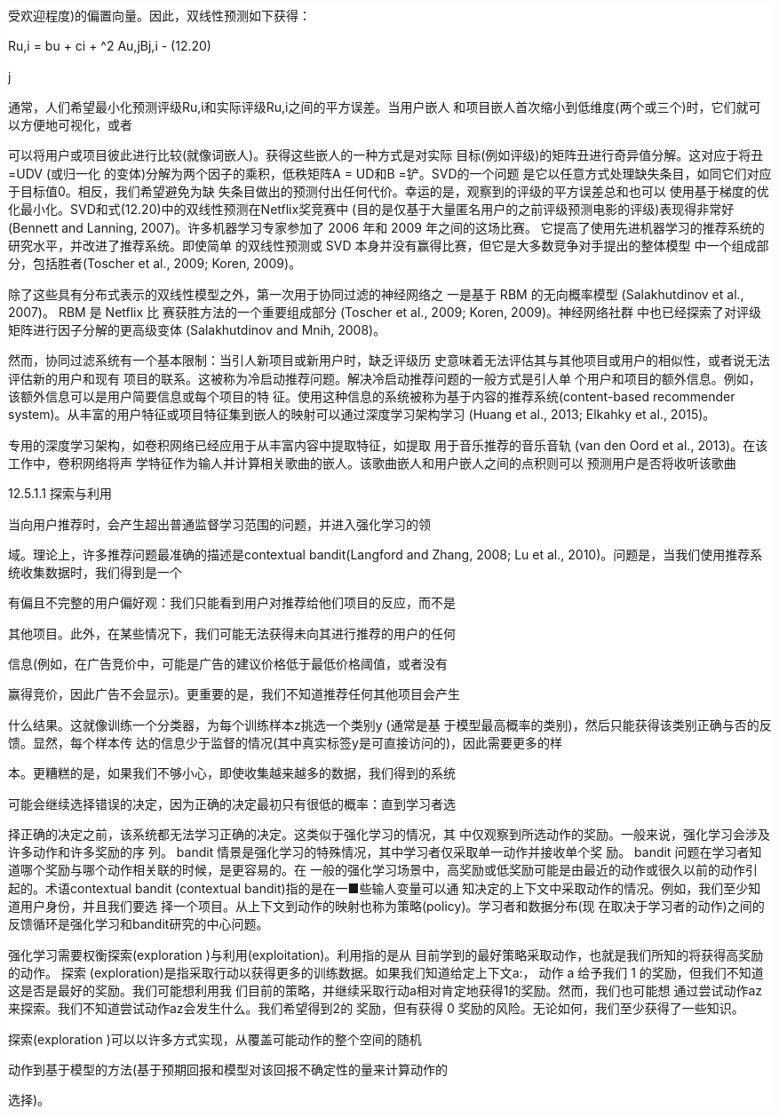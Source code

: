 受欢迎程度)的偏置向量。因此，双线性预测如下获得：

Ru,i = bu + ci + ^2 Au,jBj,i -    (12.20)

j

通常，人们希望最小化预测评级Ru,i和实际评级Ru,i之间的平方误差。当用户嵌人 和项目嵌人首次缩小到低维度(两个或三个)时，它们就可以方便地可视化，或者

可以将用户或项目彼此进行比较(就像词嵌人)。获得这些嵌人的一种方式是对实际 目标(例如评级)的矩阵丑进行奇异值分解。这对应于将丑=UDV (或归一化 的变体)分解为两个因子的乘积，低秩矩阵A = UD和B =铲。SVD的一个问题 是它以任意方式处理缺失条目，如同它们对应于目标值0。相反，我们希望避免为缺 失条目做出的预测付出任何代价。幸运的是，观察到的评级的平方误差总和也可以 使用基于梯度的优化最小化。SVD和式(12.20)中的双线性预测在Netflix奖竞赛中 (目的是仅基于大量匿名用户的之前评级预测电影的评级)表现得非常好 (Bennett and Lanning, 2007)。许多机器学习专家参加了 2006 年和 2009 年之间的这场比赛。 它提高了使用先进机器学习的推荐系统的研究水平，并改进了推荐系统。即使简单 的双线性预测或 SVD 本身并没有赢得比赛，但它是大多数竞争对手提出的整体模型 中一个组成部分，包括胜者(Toscher et al., 2009; Koren, 2009)。

除了这些具有分布式表示的双线性模型之外，第一次用于协同过滤的神经网络之 一是基于 RBM 的无向概率模型 (Salakhutdinov et al., 2007)。 RBM 是 Netflix 比 赛获胜方法的一个重要组成部分 (Toscher et al., 2009; Koren, 2009)。神经网络社群 中也已经探索了对评级矩阵进行因子分解的更高级变体 (Salakhutdinov and Mnih, 2008)。

然而，协同过滤系统有一个基本限制：当引人新项目或新用户时，缺乏评级历 史意味着无法评估其与其他项目或用户的相似性，或者说无法评估新的用户和现有 项目的联系。这被称为冷启动推荐问题。解决冷启动推荐问题的一般方式是引人单 个用户和项目的额外信息。例如，该额外信息可以是用户简要信息或每个项目的特 征。使用这种信息的系统被称为基于内容的推荐系统(content-based recommender system)。从丰富的用户特征或项目特征集到嵌人的映射可以通过深度学习架构学习 (Huang et al., 2013; Elkahky et al., 2015)。

专用的深度学习架构，如卷积网络已经应用于从丰富内容中提取特征，如提取 用于音乐推荐的音乐音轨 (van den Oord et al., 2013)。在该工作中，卷积网络将声 学特征作为输人并计算相关歌曲的嵌人。该歌曲嵌人和用户嵌人之间的点积则可以 预测用户是否将收听该歌曲

12.5.1.1 探索与利用

当向用户推荐时，会产生超出普通监督学习范围的问题，并进入强化学习的领

域。理论上，许多推荐问题最准确的描述是contextual bandit(Langford and Zhang, 2008; Lu et al., 2010)。问题是，当我们使用推荐系统收集数据时，我们得到是一个

有偏且不完整的用户偏好观：我们只能看到用户对推荐给他们项目的反应，而不是

其他项目。此外，在某些情况下，我们可能无法获得未向其进行推荐的用户的任何

信息(例如，在广告竞价中，可能是广告的建议价格低于最低价格阈值，或者没有

赢得竞价，因此广告不会显示)。更重要的是，我们不知道推荐任何其他项目会产生

什么结果。这就像训练一个分类器，为每个训练样本z挑选一个类别y (通常是基 于模型最高概率的类别)，然后只能获得该类别正确与否的反馈。显然，每个样本传 达的信息少于监督的情况(其中真实标签y是可直接访问的)，因此需要更多的样

本。更糟糕的是，如果我们不够小心，即使收集越来越多的数据，我们得到的系统

可能会继续选择错误的决定，因为正确的决定最初只有很低的概率：直到学习者选

择正确的决定之前，该系统都无法学习正确的决定。这类似于强化学习的情况，其 中仅观察到所选动作的奖励。一般来说，强化学习会涉及许多动作和许多奖励的序 列。 bandit 情景是强化学习的特殊情况，其中学习者仅采取单一动作并接收单个奖 励。 bandit 问题在学习者知道哪个奖励与哪个动作相关联的时候，是更容易的。在 一般的强化学习场景中，高奖励或低奖励可能是由最近的动作或很久以前的动作引 起的。术语contextual bandit (contextual bandit)指的是在一■些输人变量可以通 知决定的上下文中采取动作的情况。例如，我们至少知道用户身份，并且我们要选 择一个项目。从上下文到动作的映射也称为策略(policy)。学习者和数据分布(现 在取决于学习者的动作)之间的反馈循环是强化学习和bandit研究的中心问题。

强化学习需要权衡探索(exploration )与利用(exploitation)。利用指的是从 目前学到的最好策略采取动作，也就是我们所知的将获得高奖励的动作。 探索 (exploration)是指采取行动以获得更多的训练数据。如果我们知道给定上下文a:， 动作 a 给予我们 1 的奖励，但我们不知道这是否是最好的奖励。我们可能想利用我 们目前的策略，并继续采取行动a相对肯定地获得1的奖励。然而，我们也可能想 通过尝试动作az来探索。我们不知道尝试动作az会发生什么。我们希望得到2的 奖励，但有获得 0 奖励的风险。无论如何，我们至少获得了一些知识。

探索(exploration )可以以许多方式实现，从覆盖可能动作的整个空间的随机

动作到基于模型的方法(基于预期回报和模型对该回报不确定性的量来计算动作的

选择)。
